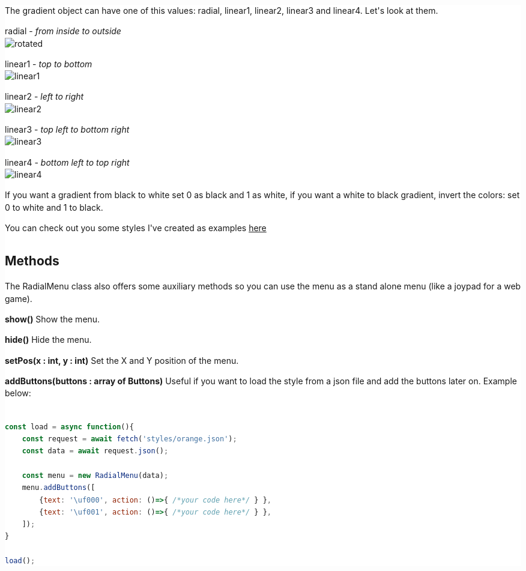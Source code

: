 The gradient object can have one of this values: radial, linear1, linear2, linear3 and linear4. Let's look at them.

radial - *from inside to outside*  
![rotated](imgRef/radial.png)

linear1 - *top to bottom*  
![linear1](imgRef/linear1.png)

linear2 - *left to right*  
![linear2](imgRef/linear2.png)

linear3 - *top left to bottom right*  
![linear3](imgRef/linear3.png)

linear4 - *bottom left to top right*  
![linear4](imgRef/linear4.png)

If you want a gradient from black to white set 0 as black and 1 as white, if you want a white to black gradient, invert the colors: set 0 to white and 1 to black.

You can check out you some styles I've created as examples [here](https://victorribeiro.com/radialMenu/style-visualizer.html)

## Methods

The RadialMenu class also offers some auxiliary methods so you can use the menu as a stand alone menu (like a joypad for a web game).

**show()**
Show the menu.

**hide()**
Hide the menu.

**setPos(x : int, y : int)**
Set the X and Y position of the menu.

**addButtons(buttons : array of Buttons)**
Useful if you want to load the style from a json file and add the buttons later on. Example below:

```javascript

const load = async function(){
	const request = await fetch('styles/orange.json');
	const data = await request.json();
	
	const menu = new RadialMenu(data);
	menu.addButtons([
		{text: '\uf000', action: ()=>{ /*your code here*/ } },
		{text: '\uf001', action: ()=>{ /*your code here*/ } },
	]);
}

load();
```
